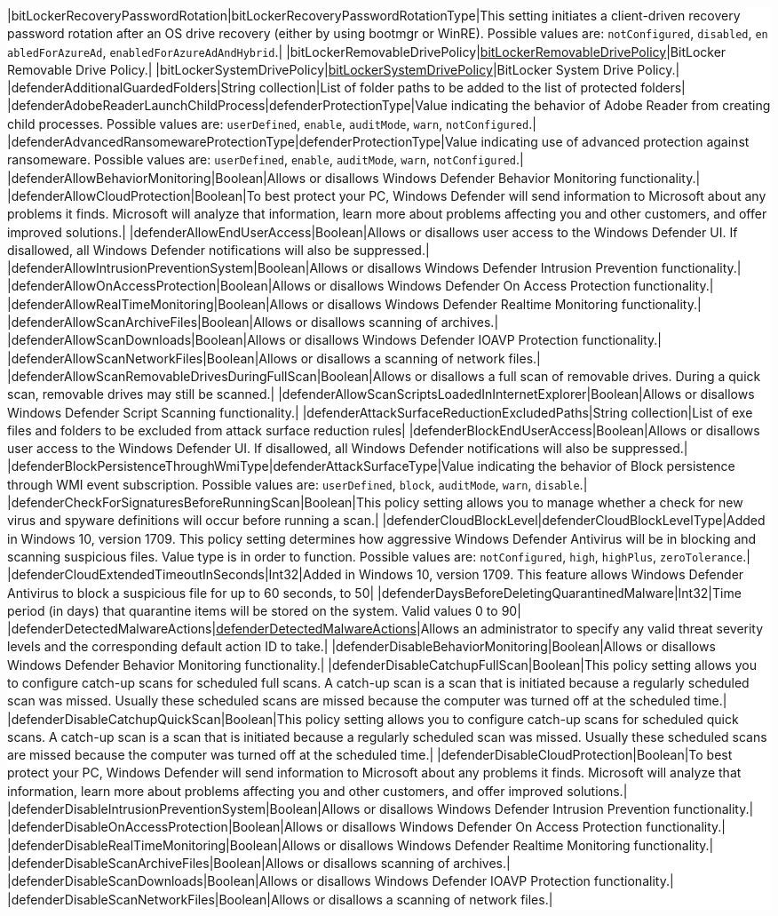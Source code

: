 |bitLockerRecoveryPasswordRotation|bitLockerRecoveryPasswordRotationType|This setting initiates a client-driven recovery password rotation after an OS drive recovery (either by using bootmgr or WinRE). Possible values are: `notConfigured`, `disabled`, `enabledForAzureAd`, `enabledForAzureAdAndHybrid`.|
|bitLockerRemovableDrivePolicy|[bitLockerRemovableDrivePolicy](../resources/bitlockerremovabledrivepolicy.md)|BitLocker Removable Drive Policy.|
|bitLockerSystemDrivePolicy|[bitLockerSystemDrivePolicy](../resources/bitlockersystemdrivepolicy.md)|BitLocker System Drive Policy.|
|defenderAdditionalGuardedFolders|String collection|List of folder paths to be added to the list of protected folders|
|defenderAdobeReaderLaunchChildProcess|defenderProtectionType|Value indicating the behavior of Adobe Reader from creating child processes. Possible values are: `userDefined`, `enable`, `auditMode`, `warn`, `notConfigured`.|
|defenderAdvancedRansomewareProtectionType|defenderProtectionType|Value indicating use of advanced protection against ransomeware. Possible values are: `userDefined`, `enable`, `auditMode`, `warn`, `notConfigured`.|
|defenderAllowBehaviorMonitoring|Boolean|Allows or disallows Windows Defender Behavior Monitoring functionality.|
|defenderAllowCloudProtection|Boolean|To best protect your PC, Windows Defender will send information to Microsoft about any problems it finds. Microsoft will analyze that information, learn more about problems affecting you and other customers, and offer improved solutions.|
|defenderAllowEndUserAccess|Boolean|Allows or disallows user access to the Windows Defender UI. If disallowed, all Windows Defender notifications will also be suppressed.|
|defenderAllowIntrusionPreventionSystem|Boolean|Allows or disallows Windows Defender Intrusion Prevention functionality.|
|defenderAllowOnAccessProtection|Boolean|Allows or disallows Windows Defender On Access Protection functionality.|
|defenderAllowRealTimeMonitoring|Boolean|Allows or disallows Windows Defender Realtime Monitoring functionality.|
|defenderAllowScanArchiveFiles|Boolean|Allows or disallows scanning of archives.|
|defenderAllowScanDownloads|Boolean|Allows or disallows Windows Defender IOAVP Protection functionality.|
|defenderAllowScanNetworkFiles|Boolean|Allows or disallows a scanning of network files.|
|defenderAllowScanRemovableDrivesDuringFullScan|Boolean|Allows or disallows a full scan of removable drives. During a quick scan, removable drives may still be scanned.|
|defenderAllowScanScriptsLoadedInInternetExplorer|Boolean|Allows or disallows Windows Defender Script Scanning functionality.|
|defenderAttackSurfaceReductionExcludedPaths|String collection|List of exe files and folders to be excluded from attack surface reduction rules|
|defenderBlockEndUserAccess|Boolean|Allows or disallows user access to the Windows Defender UI. If disallowed, all Windows Defender notifications will also be suppressed.|
|defenderBlockPersistenceThroughWmiType|defenderAttackSurfaceType|Value indicating the behavior of Block persistence through WMI event subscription. Possible values are: `userDefined`, `block`, `auditMode`, `warn`, `disable`.|
|defenderCheckForSignaturesBeforeRunningScan|Boolean|This policy setting allows you to manage whether a check for new virus and spyware definitions will occur before running a scan.|
|defenderCloudBlockLevel|defenderCloudBlockLevelType|Added in Windows 10, version 1709. This policy setting determines how aggressive Windows Defender Antivirus will be in blocking and scanning suspicious files. Value type is   in order to function. Possible values are: `notConfigured`, `high`, `highPlus`, `zeroTolerance`.|
|defenderCloudExtendedTimeoutInSeconds|Int32|Added in Windows 10, version 1709. This feature allows Windows Defender Antivirus to block a suspicious file for up to 60 seconds,  to 50|
|defenderDaysBeforeDeletingQuarantinedMalware|Int32|Time period (in days) that quarantine items will be stored on the system. Valid values 0 to 90|
|defenderDetectedMalwareActions|[defenderDetectedMalwareActions](../resources/defenderdetectedmalwareactions.md)|Allows an administrator to specify any valid threat severity levels and the corresponding default action ID to take.|
|defenderDisableBehaviorMonitoring|Boolean|Allows or disallows Windows Defender Behavior Monitoring functionality.|
|defenderDisableCatchupFullScan|Boolean|This policy setting allows you to configure catch-up scans for scheduled full scans. A catch-up scan is a scan that is initiated because a regularly scheduled scan was missed. Usually these scheduled scans are missed because the computer was turned off at the scheduled time.|
|defenderDisableCatchupQuickScan|Boolean|This policy setting allows you to configure catch-up scans for scheduled quick scans. A catch-up scan is a scan that is initiated because a regularly scheduled scan was missed. Usually these scheduled scans are missed because the computer was turned off at the scheduled time.|
|defenderDisableCloudProtection|Boolean|To best protect your PC, Windows Defender will send information to Microsoft about any problems it finds. Microsoft will analyze that information, learn more about problems affecting you and other customers, and offer improved solutions.|
|defenderDisableIntrusionPreventionSystem|Boolean|Allows or disallows Windows Defender Intrusion Prevention functionality.|
|defenderDisableOnAccessProtection|Boolean|Allows or disallows Windows Defender On Access Protection functionality.|
|defenderDisableRealTimeMonitoring|Boolean|Allows or disallows Windows Defender Realtime Monitoring functionality.|
|defenderDisableScanArchiveFiles|Boolean|Allows or disallows scanning of archives.|
|defenderDisableScanDownloads|Boolean|Allows or disallows Windows Defender IOAVP Protection functionality.|
|defenderDisableScanNetworkFiles|Boolean|Allows or disallows a scanning of network files.|
